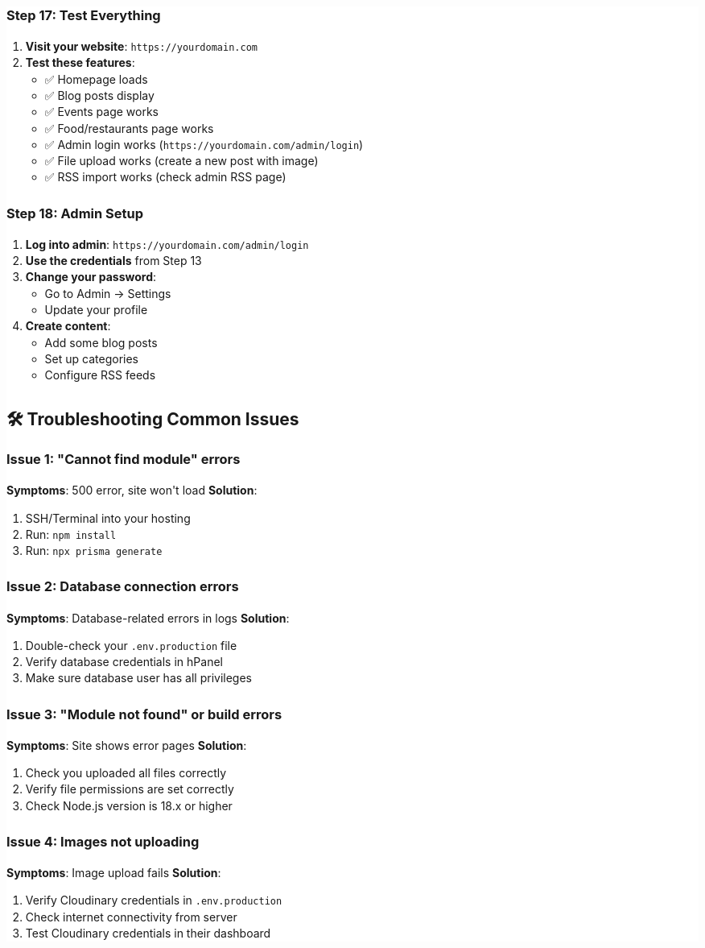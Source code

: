 ### Step 17: Test Everything
1. **Visit your website**: `https://yourdomain.com`
2. **Test these features**:
   - ✅ Homepage loads
   - ✅ Blog posts display
   - ✅ Events page works
   - ✅ Food/restaurants page works
   - ✅ Admin login works (`https://yourdomain.com/admin/login`)
   - ✅ File upload works (create a new post with image)
   - ✅ RSS import works (check admin RSS page)

### Step 18: Admin Setup
1. **Log into admin**: `https://yourdomain.com/admin/login`
2. **Use the credentials** from Step 13
3. **Change your password**:
   - Go to Admin → Settings
   - Update your profile
4. **Create content**:
   - Add some blog posts
   - Set up categories
   - Configure RSS feeds

## 🛠️ **Troubleshooting Common Issues**

### Issue 1: "Cannot find module" errors
**Symptoms**: 500 error, site won't load
**Solution**:
1. SSH/Terminal into your hosting
2. Run: `npm install`
3. Run: `npx prisma generate`

### Issue 2: Database connection errors
**Symptoms**: Database-related errors in logs
**Solution**:
1. Double-check your `.env.production` file
2. Verify database credentials in hPanel
3. Make sure database user has all privileges

### Issue 3: "Module not found" or build errors
**Symptoms**: Site shows error pages
**Solution**:
1. Check you uploaded all files correctly
2. Verify file permissions are set correctly
3. Check Node.js version is 18.x or higher

### Issue 4: Images not uploading
**Symptoms**: Image upload fails
**Solution**:
1. Verify Cloudinary credentials in `.env.production`
2. Check internet connectivity from server
3. Test Cloudinary credentials in their dashboard
